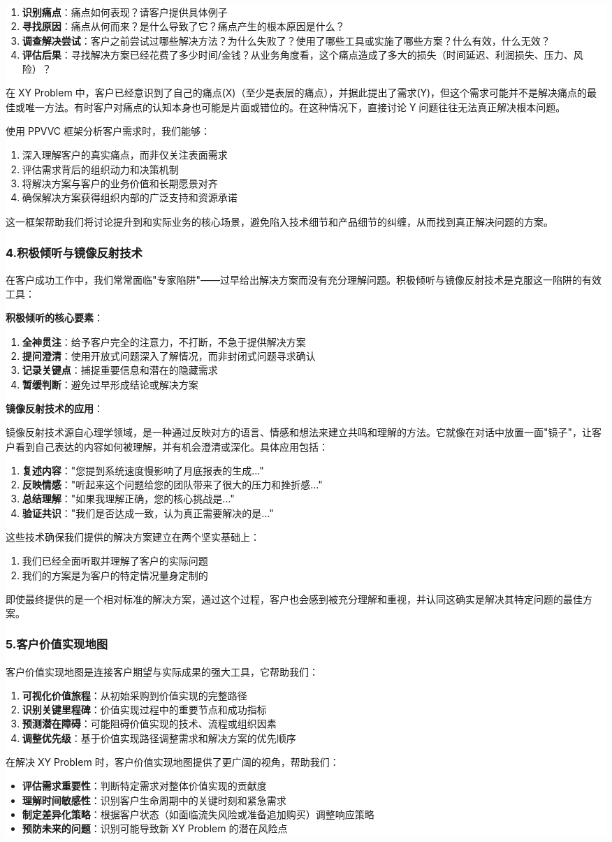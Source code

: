 1. **识别痛点**：痛点如何表现？请客户提供具体例子
2. **寻找原因**：痛点从何而来？是什么导致了它？痛点产生的根本原因是什么？
3. **调查解决尝试**：客户之前尝试过哪些解决方法？为什么失败了？使用了哪些工具或实施了哪些方案？什么有效，什么无效？
4. **评估后果**：寻找解决方案已经花费了多少时间/金钱？从业务角度看，这个痛点造成了多大的损失（时间延迟、利润损失、压力、风险）？

在 XY Problem 中，客户已经意识到了自己的痛点(X)（至少是表层的痛点），并据此提出了需求(Y)，但这个需求可能并不是解决痛点的最佳或唯一方法。有时客户对痛点的认知本身也可能是片面或错位的。在这种情况下，直接讨论 Y 问题往往无法真正解决根本问题。

使用 PPVVC 框架分析客户需求时，我们能够：

1. 深入理解客户的真实痛点，而非仅关注表面需求
2. 评估需求背后的组织动力和决策机制
3. 将解决方案与客户的业务价值和长期愿景对齐
4. 确保解决方案获得组织内部的广泛支持和资源承诺

这一框架帮助我们将讨论提升到和实际业务的核心场景，避免陷入技术细节和产品细节的纠缠，从而找到真正解决问题的方案。

### 4.积极倾听与镜像反射技术

在客户成功工作中，我们常常面临"专家陷阱"——过早给出解决方案而没有充分理解问题。积极倾听与镜像反射技术是克服这一陷阱的有效工具：

**积极倾听的核心要素**：

1. **全神贯注**：给予客户完全的注意力，不打断，不急于提供解决方案
2. **提问澄清**：使用开放式问题深入了解情况，而非封闭式问题寻求确认
3. **记录关键点**：捕捉重要信息和潜在的隐藏需求
4. **暂缓判断**：避免过早形成结论或解决方案

**镜像反射技术的应用**：

镜像反射技术源自心理学领域，是一种通过反映对方的语言、情感和想法来建立共鸣和理解的方法。它就像在对话中放置一面"镜子"，让客户看到自己表达的内容如何被理解，并有机会澄清或深化。具体应用包括：

1. **复述内容**："您提到系统速度慢影响了月底报表的生成…"
2. **反映情感**："听起来这个问题给您的团队带来了很大的压力和挫折感…"
3. **总结理解**："如果我理解正确，您的核心挑战是…"
4. **验证共识**："我们是否达成一致，认为真正需要解决的是…"

这些技术确保我们提供的解决方案建立在两个坚实基础上：

1. 我们已经全面听取并理解了客户的实际问题
2. 我们的方案是为客户的特定情况量身定制的

即使最终提供的是一个相对标准的解决方案，通过这个过程，客户也会感到被充分理解和重视，并认同这确实是解决其特定问题的最佳方案。

### 5.客户价值实现地图

客户价值实现地图是连接客户期望与实际成果的强大工具，它帮助我们：

1. **可视化价值旅程**：从初始采购到价值实现的完整路径
2. **识别关键里程碑**：价值实现过程中的重要节点和成功指标
3. **预测潜在障碍**：可能阻碍价值实现的技术、流程或组织因素
4. **调整优先级**：基于价值实现路径调整需求和解决方案的优先顺序

在解决 XY Problem 时，客户价值实现地图提供了更广阔的视角，帮助我们：

- **评估需求重要性**：判断特定需求对整体价值实现的贡献度
- **理解时间敏感性**：识别客户生命周期中的关键时刻和紧急需求
- **制定差异化策略**：根据客户状态（如面临流失风险或准备追加购买）调整响应策略
- **预防未来的问题**：识别可能导致新 XY Problem 的潜在风险点
